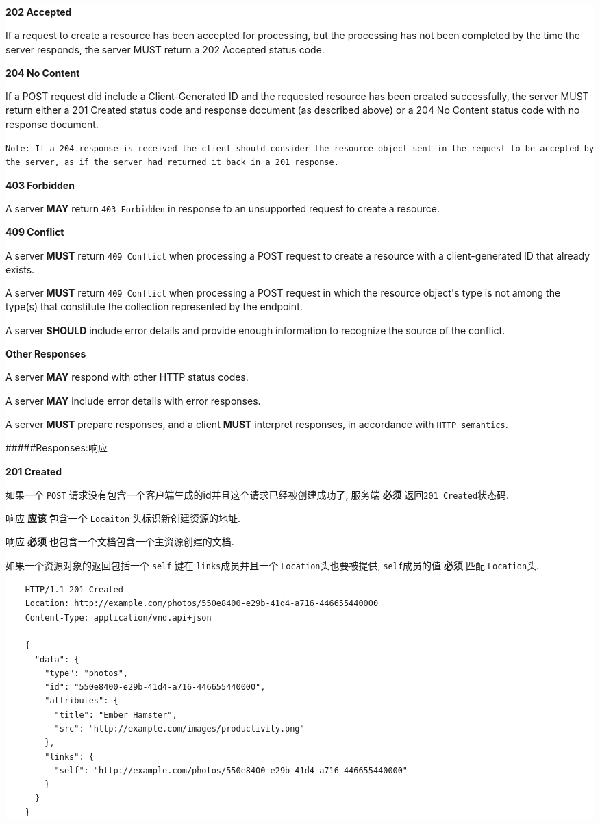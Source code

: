 **202 Accepted**

If a request to create a resource has been accepted for processing, but the processing has not been completed by the time the server responds, the server MUST return a 202 Accepted status code.

**204 No Content**

If a POST request did include a Client-Generated ID and the requested resource has been created successfully, the server MUST return either a 201 Created status code and response document (as described above) or a 204 No Content status code with no response document.

    Note: If a 204 response is received the client should consider the resource object sent in the request to be accepted by the server, as if the server had returned it back in a 201 response.

**403 Forbidden**

A server **MAY** return `403 Forbidden` in response to an unsupported request to create a resource.

**409 Conflict**

A server **MUST** return `409 Conflict` when processing a POST request to create a resource with a client-generated ID that already exists.

A server **MUST** return `409 Conflict` when processing a POST request in which the resource object's type is not among the type(s) that constitute the collection represented by the endpoint.

A server **SHOULD** include error details and provide enough information to recognize the source of the conflict.

**Other Responses**

A server **MAY** respond with other HTTP status codes.

A server **MAY** include error details with error responses.

A server **MUST** prepare responses, and a client **MUST** interpret responses, in accordance with `HTTP semantics`.

#####Responses:响应

**201 Created**

如果一个 `POST` 请求没有包含一个客户端生成的id并且这个请求已经被创建成功了, 服务端 **必须** 返回`201 Created`状态码.

响应 **应该** 包含一个 `Locaiton` 头标识新创建资源的地址.

响应 **必须** 也包含一个文档包含一个主资源创建的文档.

如果一个资源对象的返回包括一个 `self` 键在 `links`成员并且一个 `Location`头也要被提供, `self`成员的值 **必须** 匹配 `Location`头.

		HTTP/1.1 201 Created
		Location: http://example.com/photos/550e8400-e29b-41d4-a716-446655440000
		Content-Type: application/vnd.api+json
		
		{
		  "data": {
		    "type": "photos",
		    "id": "550e8400-e29b-41d4-a716-446655440000",
		    "attributes": {
		      "title": "Ember Hamster",
		      "src": "http://example.com/images/productivity.png"
		    },
		    "links": {
		      "self": "http://example.com/photos/550e8400-e29b-41d4-a716-446655440000"
		    }
		  }
		}
		